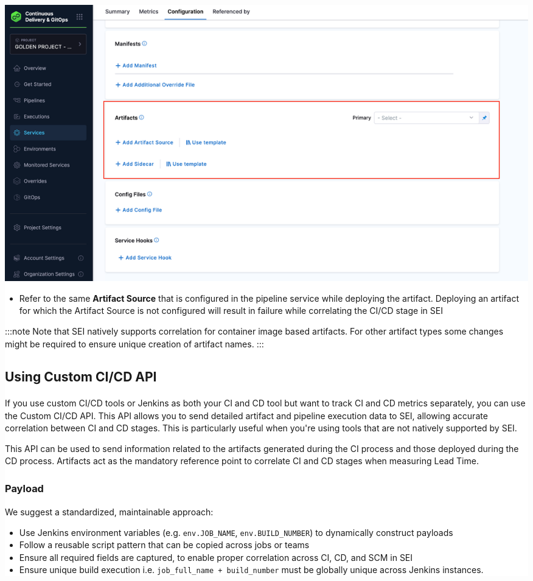 ![](./static/artifact-source.png)

* Refer to the same **Artifact Source** that is configured in the pipeline service while deploying the artifact. Deploying an artifact for which the Artifact Source is not configured will result in failure while correlating the CI/CD stage in SEI

:::note
Note that SEI natively supports correlation for container image based artifacts. For other artifact types some changes might be required to ensure unique creation of artifact names.
:::

## Using Custom CI/CD API

If you use custom CI/CD tools or Jenkins as both your CI and CD tool but want to track CI and CD metrics separately, you can use the Custom CI/CD API. This API allows you to send detailed artifact and pipeline execution data to SEI, allowing accurate correlation between CI and CD stages. This is particularly useful when you're using tools that are not natively supported by SEI.

This API can be used to send information related to the artifacts generated during the CI process and those deployed during the CD process. Artifacts act as the mandatory reference point to correlate CI and CD stages when measuring Lead Time.

### Payload

We suggest a standardized, maintainable approach:

* Use Jenkins environment variables (e.g. `env.JOB_NAME`, `env.BUILD_NUMBER`) to dynamically construct payloads
* Follow a reusable script pattern that can be copied across jobs or teams
* Ensure all required fields are captured, to enable proper correlation across CI, CD, and SCM in SEI
* Ensure unique build execution i.e. `job_full_name + build_number` must be globally unique across Jenkins instances.
